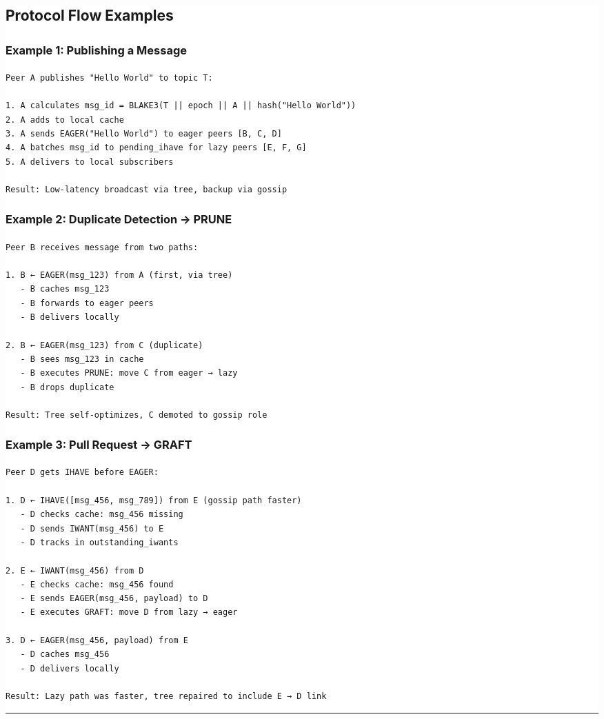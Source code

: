 
## Protocol Flow Examples

### Example 1: Publishing a Message

```
Peer A publishes "Hello World" to topic T:

1. A calculates msg_id = BLAKE3(T || epoch || A || hash("Hello World"))
2. A adds to local cache
3. A sends EAGER("Hello World") to eager peers [B, C, D]
4. A batches msg_id to pending_ihave for lazy peers [E, F, G]
5. A delivers to local subscribers

Result: Low-latency broadcast via tree, backup via gossip
```

### Example 2: Duplicate Detection → PRUNE

```
Peer B receives message from two paths:

1. B ← EAGER(msg_123) from A (first, via tree)
   - B caches msg_123
   - B forwards to eager peers
   - B delivers locally

2. B ← EAGER(msg_123) from C (duplicate)
   - B sees msg_123 in cache
   - B executes PRUNE: move C from eager → lazy
   - B drops duplicate

Result: Tree self-optimizes, C demoted to gossip role
```

### Example 3: Pull Request → GRAFT

```
Peer D gets IHAVE before EAGER:

1. D ← IHAVE([msg_456, msg_789]) from E (gossip path faster)
   - D checks cache: msg_456 missing
   - D sends IWANT(msg_456) to E
   - D tracks in outstanding_iwants

2. E ← IWANT(msg_456) from D
   - E checks cache: msg_456 found
   - E sends EAGER(msg_456, payload) to D
   - E executes GRAFT: move D from lazy → eager

3. D ← EAGER(msg_456, payload) from E
   - D caches msg_456
   - D delivers locally

Result: Lazy path was faster, tree repaired to include E → D link
```

---